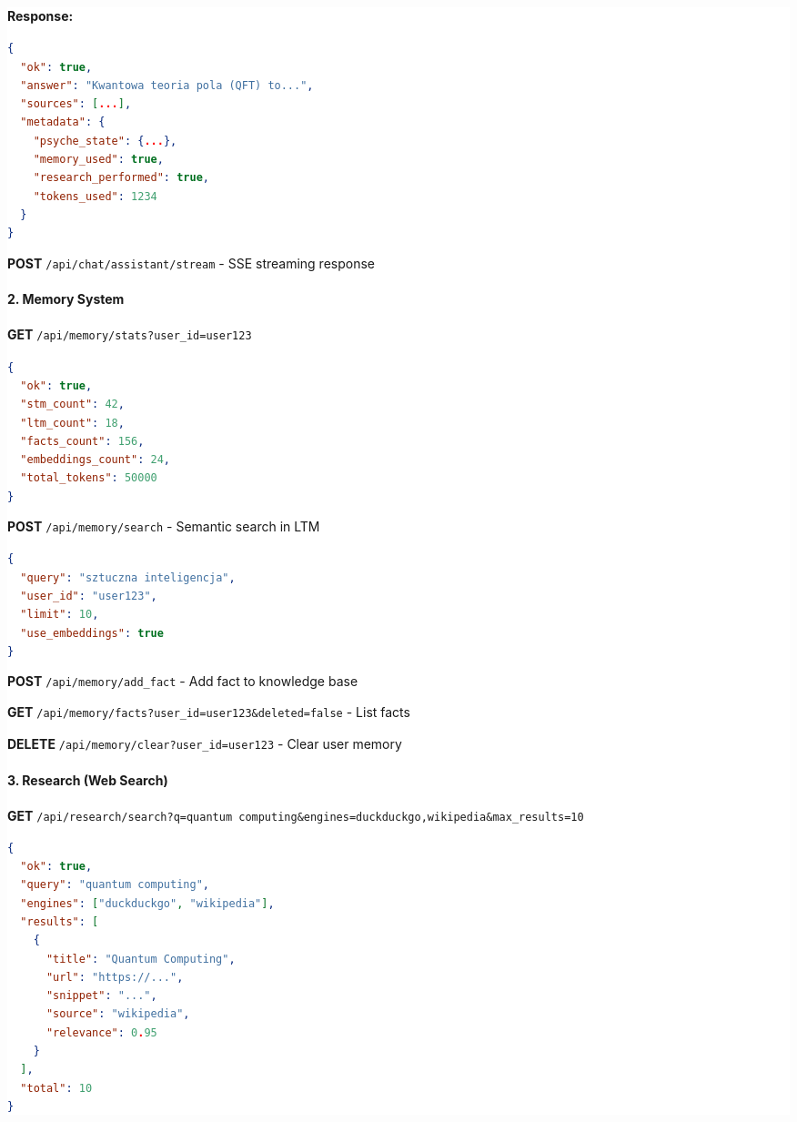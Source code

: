 **Response:**

```json
{
  "ok": true,
  "answer": "Kwantowa teoria pola (QFT) to...",
  "sources": [...],
  "metadata": {
    "psyche_state": {...},
    "memory_used": true,
    "research_performed": true,
    "tokens_used": 1234
  }
}
```

**POST** `/api/chat/assistant/stream` - SSE streaming response

#### 2. Memory System

**GET** `/api/memory/stats?user_id=user123`

```json
{
  "ok": true,
  "stm_count": 42,
  "ltm_count": 18,
  "facts_count": 156,
  "embeddings_count": 24,
  "total_tokens": 50000
}
```

**POST** `/api/memory/search` - Semantic search in LTM

```json
{
  "query": "sztuczna inteligencja",
  "user_id": "user123",
  "limit": 10,
  "use_embeddings": true
}
```

**POST** `/api/memory/add_fact` - Add fact to knowledge base

**GET** `/api/memory/facts?user_id=user123&deleted=false` - List facts

**DELETE** `/api/memory/clear?user_id=user123` - Clear user memory

#### 3. Research (Web Search)

**GET** `/api/research/search?q=quantum computing&engines=duckduckgo,wikipedia&max_results=10`

```json
{
  "ok": true,
  "query": "quantum computing",
  "engines": ["duckduckgo", "wikipedia"],
  "results": [
    {
      "title": "Quantum Computing",
      "url": "https://...",
      "snippet": "...",
      "source": "wikipedia",
      "relevance": 0.95
    }
  ],
  "total": 10
}
```
